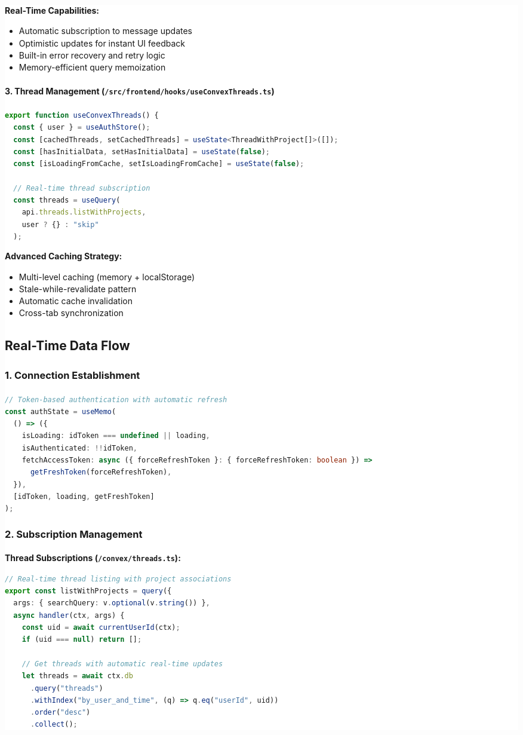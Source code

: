 **Real-Time Capabilities:**
- Automatic subscription to message updates
- Optimistic updates for instant UI feedback
- Built-in error recovery and retry logic
- Memory-efficient query memoization

#### 3. Thread Management (`/src/frontend/hooks/useConvexThreads.ts`)

```typescript
export function useConvexThreads() {
  const { user } = useAuthStore();
  const [cachedThreads, setCachedThreads] = useState<ThreadWithProject[]>([]);
  const [hasInitialData, setHasInitialData] = useState(false);
  const [isLoadingFromCache, setIsLoadingFromCache] = useState(false);
  
  // Real-time thread subscription
  const threads = useQuery(
    api.threads.listWithProjects,
    user ? {} : "skip"
  );
```

**Advanced Caching Strategy:**
- Multi-level caching (memory + localStorage)
- Stale-while-revalidate pattern
- Automatic cache invalidation
- Cross-tab synchronization

## Real-Time Data Flow

### 1. Connection Establishment

```typescript
// Token-based authentication with automatic refresh
const authState = useMemo(
  () => ({
    isLoading: idToken === undefined || loading,
    isAuthenticated: !!idToken,
    fetchAccessToken: async ({ forceRefreshToken }: { forceRefreshToken: boolean }) =>
      getFreshToken(forceRefreshToken),
  }),
  [idToken, loading, getFreshToken]
);
```

### 2. Subscription Management

**Thread Subscriptions (`/convex/threads.ts`):**
```typescript
// Real-time thread listing with project associations
export const listWithProjects = query({
  args: { searchQuery: v.optional(v.string()) },
  async handler(ctx, args) {
    const uid = await currentUserId(ctx);
    if (uid === null) return [];

    // Get threads with automatic real-time updates
    let threads = await ctx.db
      .query("threads")
      .withIndex("by_user_and_time", (q) => q.eq("userId", uid))
      .order("desc")
      .collect();
```
